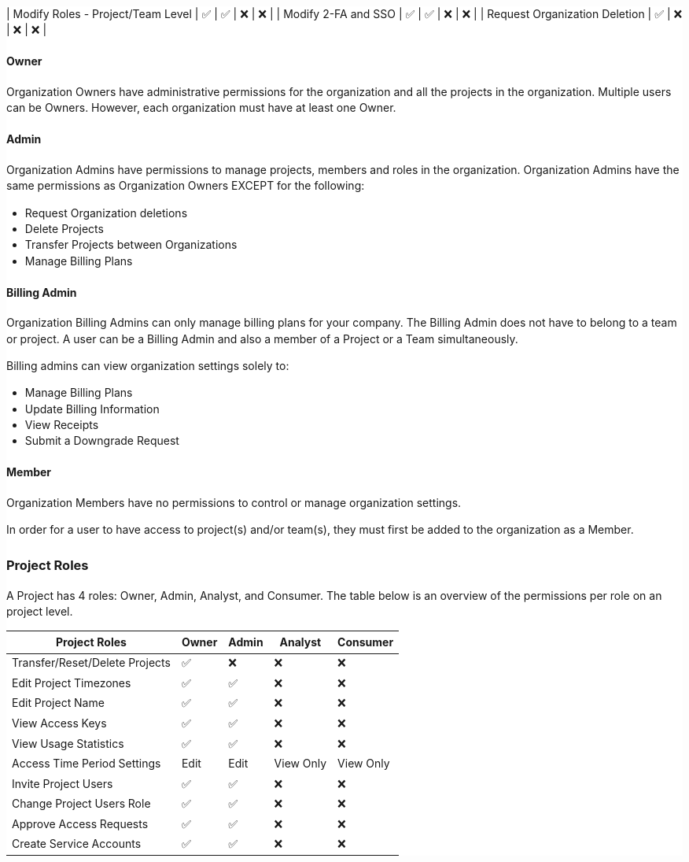 | Modify Roles - Project/Team Level                                  | :white_check_mark: | :white_check_mark: | :x:                | :x:        |
| Modify 2-FA and SSO                                                | :white_check_mark: | :white_check_mark: | :x:                | :x:        |
| Request Organization Deletion                                      | :white_check_mark: | :x:                | :x:                | :x:        |

#### Owner

Organization Owners have administrative permissions for the organization and all the projects in the organization. Multiple users can be Owners. However, each organization must have at least one Owner.

#### Admin

Organization Admins have permissions to manage projects, members and roles in the organization. Organization Admins have the same permissions as Organization Owners EXCEPT for the following:

- Request Organization deletions
- Delete Projects
- Transfer Projects between Organizations
- Manage Billing Plans

#### Billing Admin

Organization Billing Admins can only manage billing plans for your company. The Billing Admin does not have to belong to a team or project. A user can be a Billing Admin and also a member of a Project or a Team simultaneously.

Billing admins can view organization settings solely to:

- Manage Billing Plans
- Update Billing Information
- View Receipts
- Submit a Downgrade Request

#### Member

Organization Members have no permissions to control or manage organization settings.

In order for a user to have access to project(s) and/or team(s), they must first be added to the organization as a Member.

### Project Roles

A Project has 4 roles: Owner, Admin, Analyst, and Consumer. The table below is an overview of the permissions per role on an project level.

| **Project Roles**              | **Owner**          | **Admin**          | **Analyst** | **Consumer** |
|--------------------------------|--------------------|--------------------|-------------|-------------|
| Transfer/Reset/Delete Projects | :white_check_mark: | :x:                | :x:         | :x:         |
| Edit Project Timezones         | :white_check_mark: | :white_check_mark: | :x:         | :x:         |
| Edit Project Name              | :white_check_mark: | :white_check_mark: | :x:         | :x:         |
| View Access Keys               | :white_check_mark: | :white_check_mark: | :x:         | :x:         |
| View Usage Statistics          | :white_check_mark: | :white_check_mark: | :x:         | :x:         |
| Access Time Period Settings    | Edit               | Edit               | View Only   | View Only   |
| Invite Project Users           | :white_check_mark: | :white_check_mark: | :x:         | :x:         |
| Change Project Users Role      | :white_check_mark: | :white_check_mark: | :x:         | :x:         |
| Approve Access Requests        | :white_check_mark: | :white_check_mark: | :x:         | :x:         |
| Create Service Accounts        | :white_check_mark: | :white_check_mark: | :x:         | :x:         |
